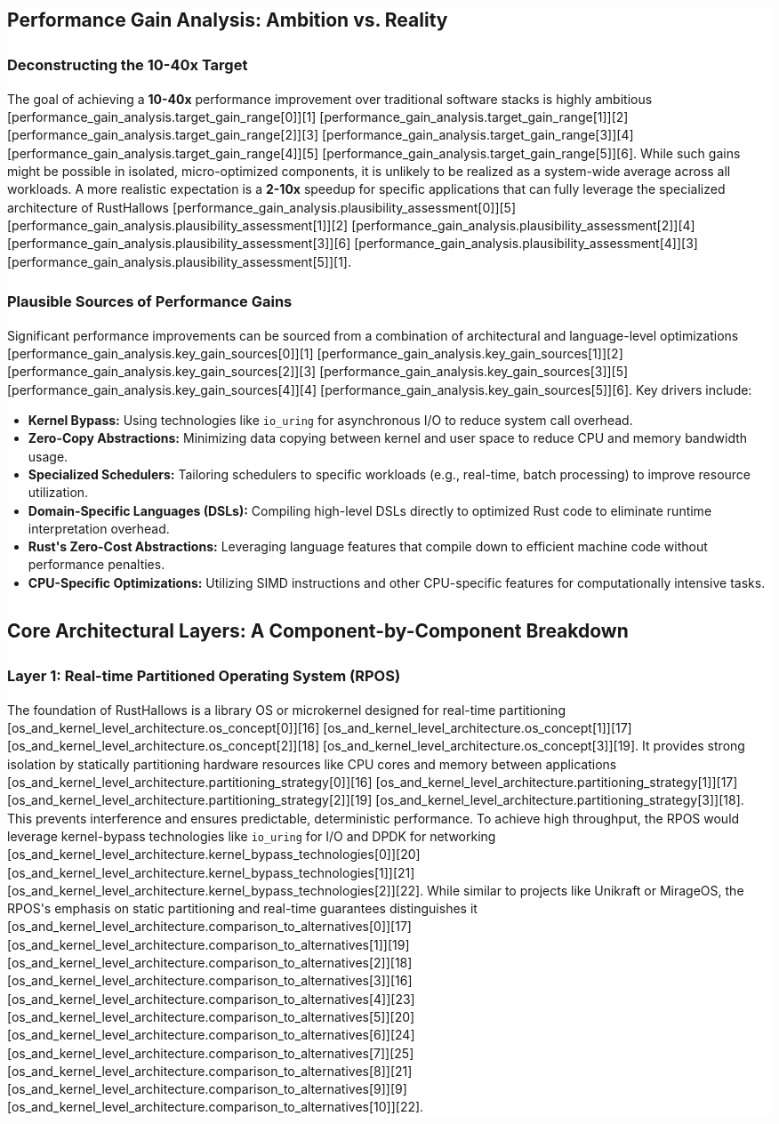 ## Performance Gain Analysis: Ambition vs. Reality

### Deconstructing the 10-40x Target

The goal of achieving a **10-40x** performance improvement over traditional software stacks is highly ambitious [performance_gain_analysis.target_gain_range[0]][1] [performance_gain_analysis.target_gain_range[1]][2] [performance_gain_analysis.target_gain_range[2]][3] [performance_gain_analysis.target_gain_range[3]][4] [performance_gain_analysis.target_gain_range[4]][5] [performance_gain_analysis.target_gain_range[5]][6]. While such gains might be possible in isolated, micro-optimized components, it is unlikely to be realized as a system-wide average across all workloads. A more realistic expectation is a **2-10x** speedup for specific applications that can fully leverage the specialized architecture of RustHallows [performance_gain_analysis.plausibility_assessment[0]][5] [performance_gain_analysis.plausibility_assessment[1]][2] [performance_gain_analysis.plausibility_assessment[2]][4] [performance_gain_analysis.plausibility_assessment[3]][6] [performance_gain_analysis.plausibility_assessment[4]][3] [performance_gain_analysis.plausibility_assessment[5]][1].

### Plausible Sources of Performance Gains

Significant performance improvements can be sourced from a combination of architectural and language-level optimizations [performance_gain_analysis.key_gain_sources[0]][1] [performance_gain_analysis.key_gain_sources[1]][2] [performance_gain_analysis.key_gain_sources[2]][3] [performance_gain_analysis.key_gain_sources[3]][5] [performance_gain_analysis.key_gain_sources[4]][4] [performance_gain_analysis.key_gain_sources[5]][6]. Key drivers include:
* **Kernel Bypass:** Using technologies like `io_uring` for asynchronous I/O to reduce system call overhead.
* **Zero-Copy Abstractions:** Minimizing data copying between kernel and user space to reduce CPU and memory bandwidth usage.
* **Specialized Schedulers:** Tailoring schedulers to specific workloads (e.g., real-time, batch processing) to improve resource utilization.
* **Domain-Specific Languages (DSLs):** Compiling high-level DSLs directly to optimized Rust code to eliminate runtime interpretation overhead.
* **Rust's Zero-Cost Abstractions:** Leveraging language features that compile down to efficient machine code without performance penalties.
* **CPU-Specific Optimizations:** Utilizing SIMD instructions and other CPU-specific features for computationally intensive tasks.

## Core Architectural Layers: A Component-by-Component Breakdown

### Layer 1: Real-time Partitioned Operating System (RPOS)

The foundation of RustHallows is a library OS or microkernel designed for real-time partitioning [os_and_kernel_level_architecture.os_concept[0]][16] [os_and_kernel_level_architecture.os_concept[1]][17] [os_and_kernel_level_architecture.os_concept[2]][18] [os_and_kernel_level_architecture.os_concept[3]][19]. It provides strong isolation by statically partitioning hardware resources like CPU cores and memory between applications [os_and_kernel_level_architecture.partitioning_strategy[0]][16] [os_and_kernel_level_architecture.partitioning_strategy[1]][17] [os_and_kernel_level_architecture.partitioning_strategy[2]][19] [os_and_kernel_level_architecture.partitioning_strategy[3]][18]. This prevents interference and ensures predictable, deterministic performance. To achieve high throughput, the RPOS would leverage kernel-bypass technologies like `io_uring` for I/O and DPDK for networking [os_and_kernel_level_architecture.kernel_bypass_technologies[0]][20] [os_and_kernel_level_architecture.kernel_bypass_technologies[1]][21] [os_and_kernel_level_architecture.kernel_bypass_technologies[2]][22]. While similar to projects like Unikraft or MirageOS, the RPOS's emphasis on static partitioning and real-time guarantees distinguishes it [os_and_kernel_level_architecture.comparison_to_alternatives[0]][17] [os_and_kernel_level_architecture.comparison_to_alternatives[1]][19] [os_and_kernel_level_architecture.comparison_to_alternatives[2]][18] [os_and_kernel_level_architecture.comparison_to_alternatives[3]][16] [os_and_kernel_level_architecture.comparison_to_alternatives[4]][23] [os_and_kernel_level_architecture.comparison_to_alternatives[5]][20] [os_and_kernel_level_architecture.comparison_to_alternatives[6]][24] [os_and_kernel_level_architecture.comparison_to_alternatives[7]][25] [os_and_kernel_level_architecture.comparison_to_alternatives[8]][21] [os_and_kernel_level_architecture.comparison_to_alternatives[9]][9] [os_and_kernel_level_architecture.comparison_to_alternatives[10]][22].
